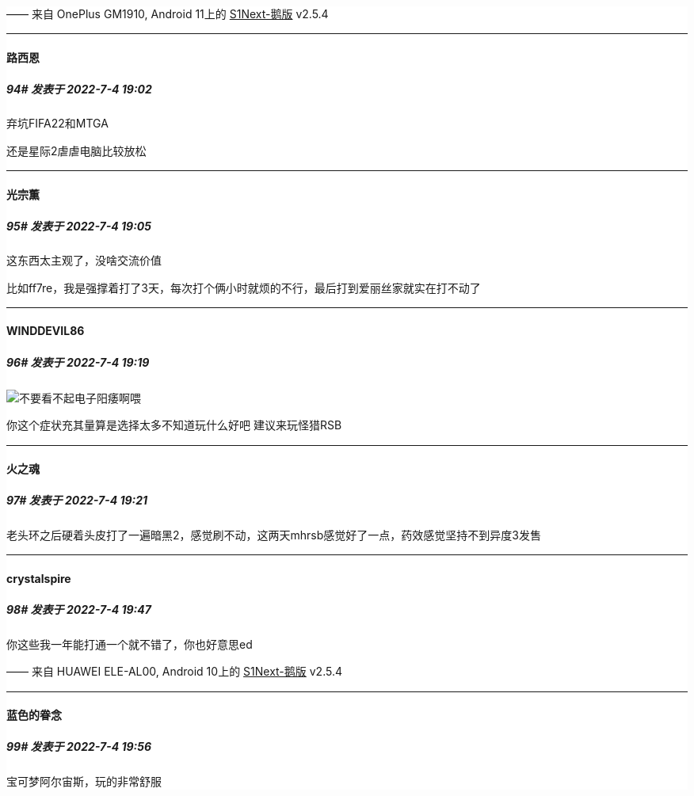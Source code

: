 —— 来自 OnePlus GM1910, Android 11上的 [S1Next-鹅版](https://github.com/ykrank/S1-Next/releases) v2.5.4



*****

####  路西恩  
##### 94#       发表于 2022-7-4 19:02

弃坑FIFA22和MTGA

还是星际2虐虐电脑比较放松

*****

####  光宗薫  
##### 95#       发表于 2022-7-4 19:05

这东西太主观了，没啥交流价值

比如ff7re，我是强撑着打了3天，每次打个俩小时就烦的不行，最后打到爱丽丝家就实在打不动了



*****

####  WINDDEVIL86  
##### 96#       发表于 2022-7-4 19:19

<img src="https://static.saraba1st.com/image/smiley/face2017/001.png" referrerpolicy="no-referrer">不要看不起电子阳痿啊喂

你这个症状充其量算是选择太多不知道玩什么好吧 建议来玩怪猎RSB

*****

####  火之魂  
##### 97#       发表于 2022-7-4 19:21

老头环之后硬着头皮打了一遍暗黑2，感觉刷不动，这两天mhrsb感觉好了一点，药效感觉坚持不到异度3发售



*****

####  crystalspire  
##### 98#       发表于 2022-7-4 19:47

你这些我一年能打通一个就不错了，你也好意思ed

—— 来自 HUAWEI ELE-AL00, Android 10上的 [S1Next-鹅版](https://github.com/ykrank/S1-Next/releases) v2.5.4



*****

####  蓝色的眷念  
##### 99#       发表于 2022-7-4 19:56

宝可梦阿尔宙斯，玩的非常舒服
